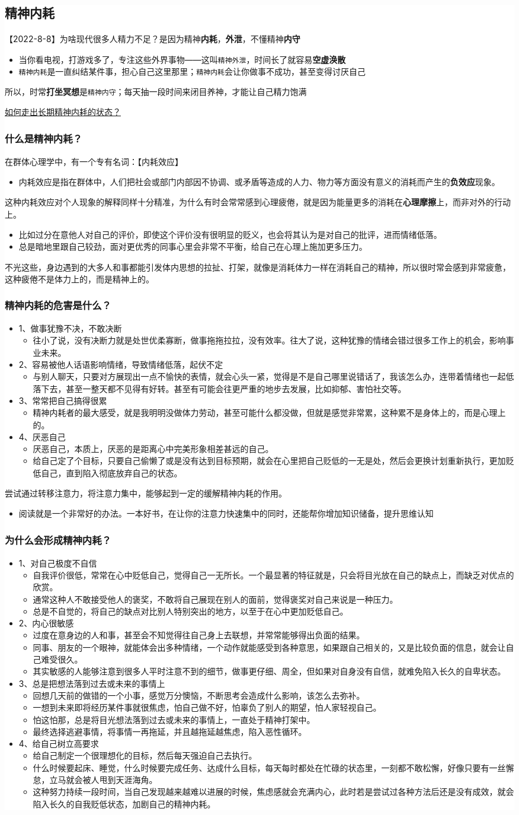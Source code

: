 ## 精神内耗

【2022-8-8】为啥现代很多人精力不足？是因为精神**内耗**，**外泄**，不懂精神**内守**
- 当你看电视，打游戏多了，专注这些外界事物——这叫`精神外泄`，时间长了就容易**空虚涣散**
- `精神内耗`是一直纠结某件事，担心自己这里那里；`精神内耗`会让你做事不成功，甚至变得讨厌自己

所以，时常**打坐冥想**是`精神内守`；每天抽一段时间来闭目养神，才能让自己精力饱满

[如何走出长期精神内耗的状态？](https://zhuanlan.zhihu.com/p/377800318)

### 什么是精神内耗？

在群体心理学中，有一个专有名词：【内耗效应】
- 内耗效应是指在群体中，人们把社会或部门内部因不协调、或矛盾等造成的人力、物力等方面没有意义的消耗而产生的**负效应**现象。

这种内耗效应对个人现象的解释同样十分精准，为什么有时会常常感到心理疲倦，就是因为能量更多的消耗在**心理摩擦**上，而非对外的行动上。
- 比如过分在意他人对自己的评价，即使这个评价没有很明显的贬义，也会将其认为是对自己的批评，进而情绪低落。
- 总是暗地里跟自己较劲，面对更优秀的同事心里会非常不平衡，给自己在心理上施加更多压力。

不光这些，身边遇到的大多人和事都能引发体内思想的拉扯、打架，就像是消耗体力一样在消耗自己的精神，所以很时常会感到非常疲惫，这种疲倦不是体力上的，而是精神上的。

### 精神内耗的危害是什么？

- 1、做事犹豫不决，不敢决断
  - 往小了说，没有决断力就是处世优柔寡断，做事拖拖拉拉，没有效率。往大了说，这种犹豫的情绪会错过很多工作上的机会，影响事业未来。
- 2、容易被他人话语影响情绪，导致情绪低落，起伏不定
  - 与别人聊天，只要对方展现出一点不愉快的表情，就会心头一紧，觉得是不是自己哪里说错话了，我该怎么办，连带着情绪也一起低落下去，甚至一整天都不见得有好转。甚至有可能会往更严重的地步去发展，比如抑郁、害怕社交等。
- 3、常常把自己搞得很累
  - 精神内耗者的最大感受，就是我明明没做体力劳动，甚至可能什么都没做，但就是感觉非常累，这种累不是身体上的，而是心理上的。
- 4、厌恶自己
  - 厌恶自己，本质上，厌恶的是距离心中完美形象相差甚远的自己。
  - 给自己定了个目标，只要自己偷懒了或是没有达到目标预期，就会在心里把自己贬低的一无是处，然后会更换计划重新执行，更加贬低自己，直到陷入彻底放弃自己的状态。

尝试通过转移注意力，将注意力集中，能够起到一定的缓解精神内耗的作用。
- 阅读就是一个非常好的办法。一本好书，在让你的注意力快速集中的同时，还能帮你增加知识储备，提升思维认知

### 为什么会形成精神内耗？

- 1、对自己极度不自信
  - 自我评价很低，常常在心中贬低自己，觉得自己一无所长。一个最显著的特征就是，只会将目光放在自己的缺点上，而缺乏对优点的欣赏。
  - 通常这种人不敢接受他人的褒奖，不敢将自己展现在别人的面前，觉得褒奖对自己来说是一种压力。
  - 总是不自觉的，将自己的缺点对比别人特别突出的地方，以至于在心中更加贬低自己。
- 2、内心很敏感
  - 过度在意身边的人和事，甚至会不知觉得往自己身上去联想，并常常能够得出负面的结果。
  - 同事、朋友的一个眼神，就能体会出多种情绪，一个动作就能感受到各种意思，如果跟自己相关的，又是比较负面的信息，就会让自己难受很久。
  - 其实敏感的人能够注意到很多人平时注意不到的细节，做事更仔细、周全，但如果对自身没有自信，就难免陷入长久的自卑状态。
- 3、总是把想法落到过去或未来的事情上
  - 回想几天前的做错的一个小事，感觉万分懊恼，不断思考会造成什么影响，该怎么去弥补。
  - 一想到未来即将经历某件事就很焦虑，怕自己做不好，怕辜负了别人的期望，怕人家轻视自己。
  - 怕这怕那，总是将目光想法落到过去或未来的事情上，一直处于精神打架中。
  - 最终选择逃避事情，将事情一再拖延，并且越拖延越焦虑，陷入恶性循环。
- 4、给自己树立高要求
  - 给自己制定一个很理想化的目标，然后每天强迫自己去执行。
  - 什么时候要起床、睡觉，什么时候要完成任务、达成什么目标，每天每时都处在忙碌的状态里，一刻都不敢松懈，好像只要有一丝懈怠，立马就会被人甩到天涯海角。
  - 这种努力持续一段时间，当自己发现越来越难以进展的时候，焦虑感就会充满内心，此时若是尝试过各种方法后还是没有成效，就会陷入长久的自我贬低状态，加剧自己的精神内耗。
